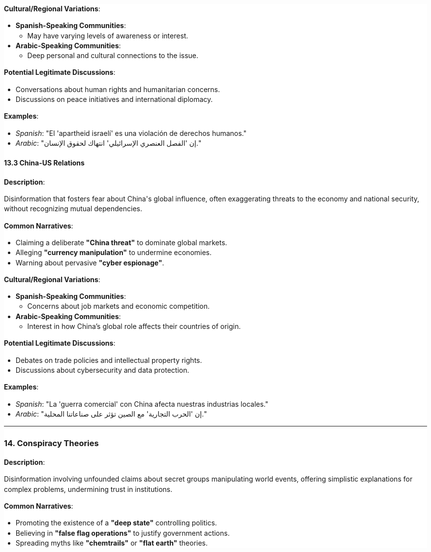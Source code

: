**Cultural/Regional Variations**:

- **Spanish-Speaking Communities**:
  - May have varying levels of awareness or interest.
- **Arabic-Speaking Communities**:
  - Deep personal and cultural connections to the issue.

**Potential Legitimate Discussions**:

- Conversations about human rights and humanitarian concerns.
- Discussions on peace initiatives and international diplomacy.

**Examples**:

- _Spanish_: "El 'apartheid israelí' es una violación de derechos humanos."
- _Arabic_: "إن 'الفصل العنصري الإسرائيلي' انتهاك لحقوق الإنسان."

#### **13.3 China-US Relations**

**Description**:

Disinformation that fosters fear about China's global influence, often exaggerating threats to the economy and national security, without recognizing mutual dependencies.

**Common Narratives**:

- Claiming a deliberate **"China threat"** to dominate global markets.
- Alleging **"currency manipulation"** to undermine economies.
- Warning about pervasive **"cyber espionage"**.

**Cultural/Regional Variations**:

- **Spanish-Speaking Communities**:
  - Concerns about job markets and economic competition.
- **Arabic-Speaking Communities**:
  - Interest in how China’s global role affects their countries of origin.

**Potential Legitimate Discussions**:

- Debates on trade policies and intellectual property rights.
- Discussions about cybersecurity and data protection.

**Examples**:

- _Spanish_: "La 'guerra comercial' con China afecta nuestras industrias locales."
- _Arabic_: "إن 'الحرب التجارية' مع الصين تؤثر على صناعاتنا المحلية."

---

### **14. Conspiracy Theories**

**Description**:

Disinformation involving unfounded claims about secret groups manipulating world events, offering simplistic explanations for complex problems, undermining trust in institutions.

**Common Narratives**:

- Promoting the existence of a **"deep state"** controlling politics.
- Believing in **"false flag operations"** to justify government actions.
- Spreading myths like **"chemtrails"** or **"flat earth"** theories.
